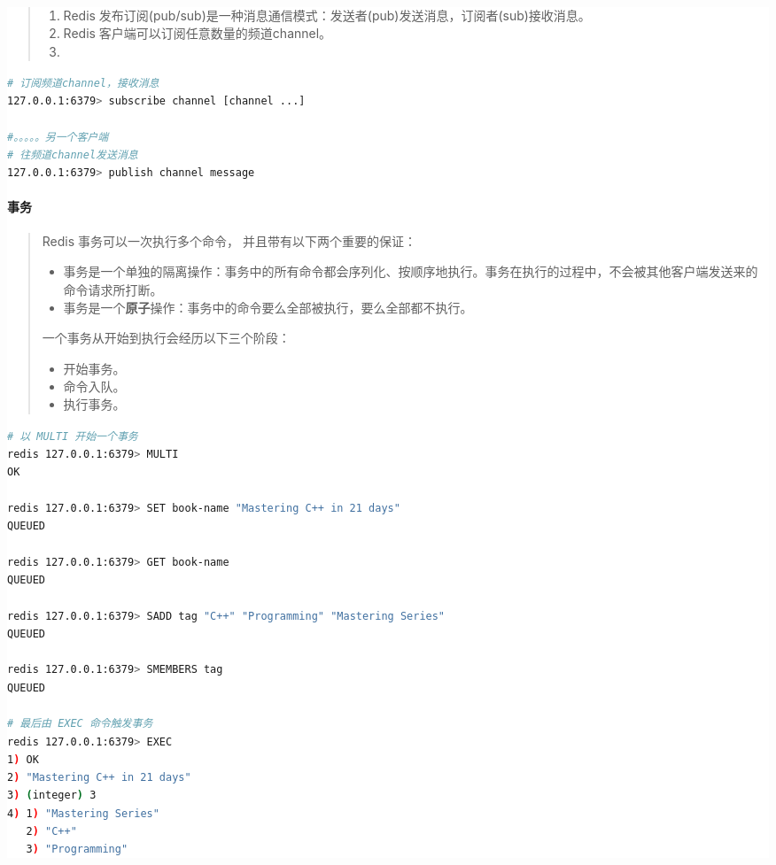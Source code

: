 > 1. Redis 发布订阅(pub/sub)是一种消息通信模式：发送者(pub)发送消息，订阅者(sub)接收消息。
> 2. Redis 客户端可以订阅任意数量的频道channel。
> 3. 



```bash
# 订阅频道channel，接收消息
127.0.0.1:6379> subscribe channel [channel ...]

#。。。。。另一个客户端
# 往频道channel发送消息
127.0.0.1:6379> publish channel message
```





#### 事务

> Redis 事务可以一次执行多个命令， 并且带有以下两个重要的保证：
>
> - 事务是一个单独的隔离操作：事务中的所有命令都会序列化、按顺序地执行。事务在执行的过程中，不会被其他客户端发送来的命令请求所打断。
> - 事务是一个**原子**操作：事务中的命令要么全部被执行，要么全部都不执行。
>
> 一个事务从开始到执行会经历以下三个阶段：
>
> - 开始事务。
> - 命令入队。
> - 执行事务。

```bash
# 以 MULTI 开始一个事务
redis 127.0.0.1:6379> MULTI
OK
 
redis 127.0.0.1:6379> SET book-name "Mastering C++ in 21 days"
QUEUED
 
redis 127.0.0.1:6379> GET book-name
QUEUED
 
redis 127.0.0.1:6379> SADD tag "C++" "Programming" "Mastering Series"
QUEUED
 
redis 127.0.0.1:6379> SMEMBERS tag
QUEUED
 
# 最后由 EXEC 命令触发事务
redis 127.0.0.1:6379> EXEC
1) OK
2) "Mastering C++ in 21 days"
3) (integer) 3
4) 1) "Mastering Series"
   2) "C++"
   3) "Programming"
```
